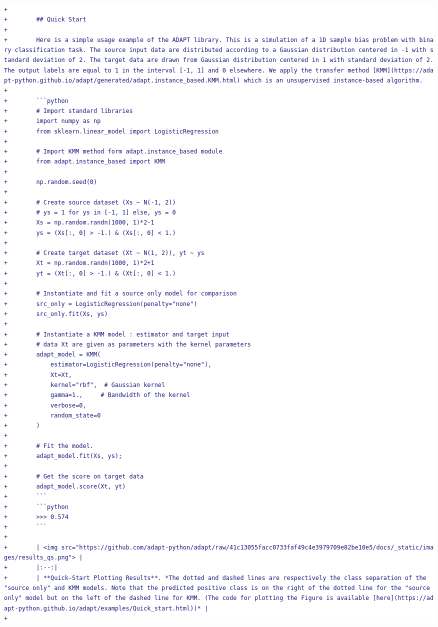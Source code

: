 ```diff
+        
+        ## Quick Start
+        
+        Here is a simple usage example of the ADAPT library. This is a simulation of a 1D sample bias problem with binary classification task. The source input data are distributed according to a Gaussian distribution centered in -1 with standard deviation of 2. The target data are drawn from Gaussian distribution centered in 1 with standard deviation of 2. The output labels are equal to 1 in the interval [-1, 1] and 0 elsewhere. We apply the transfer method [KMM](https://adapt-python.github.io/adapt/generated/adapt.instance_based.KMM.html) which is an unsupervised instance-based algorithm.
+        
+        ```python
+        # Import standard libraries
+        import numpy as np
+        from sklearn.linear_model import LogisticRegression
+        
+        # Import KMM method form adapt.instance_based module
+        from adapt.instance_based import KMM
+        
+        np.random.seed(0)
+        
+        # Create source dataset (Xs ~ N(-1, 2))
+        # ys = 1 for ys in [-1, 1] else, ys = 0
+        Xs = np.random.randn(1000, 1)*2-1
+        ys = (Xs[:, 0] > -1.) & (Xs[:, 0] < 1.)
+        
+        # Create target dataset (Xt ~ N(1, 2)), yt ~ ys
+        Xt = np.random.randn(1000, 1)*2+1
+        yt = (Xt[:, 0] > -1.) & (Xt[:, 0] < 1.)
+        
+        # Instantiate and fit a source only model for comparison
+        src_only = LogisticRegression(penalty="none")
+        src_only.fit(Xs, ys)
+        
+        # Instantiate a KMM model : estimator and target input
+        # data Xt are given as parameters with the kernel parameters
+        adapt_model = KMM(
+            estimator=LogisticRegression(penalty="none"), 
+            Xt=Xt,
+            kernel="rbf",  # Gaussian kernel
+            gamma=1.,     # Bandwidth of the kernel
+            verbose=0,
+            random_state=0
+        )
+        
+        # Fit the model.
+        adapt_model.fit(Xs, ys);
+        
+        # Get the score on target data
+        adapt_model.score(Xt, yt)
+        ```
+        ```python
+        >>> 0.574
+        ```
+        
+        | <img src="https://github.com/adapt-python/adapt/raw/41c13055facc0733faf49c4e3979709e82be10e5/docs/_static/images/results_qs.png"> | 
+        |:--:| 
+        | **Quick-Start Plotting Results**. *The dotted and dashed lines are respectively the class separation of the "source only" and KMM models. Note that the predicted positive class is on the right of the dotted line for the "source only" model but on the left of the dashed line for KMM. (The code for plotting the Figure is available [here](https://adapt-python.github.io/adapt/examples/Quick_start.html))* |
+        
```